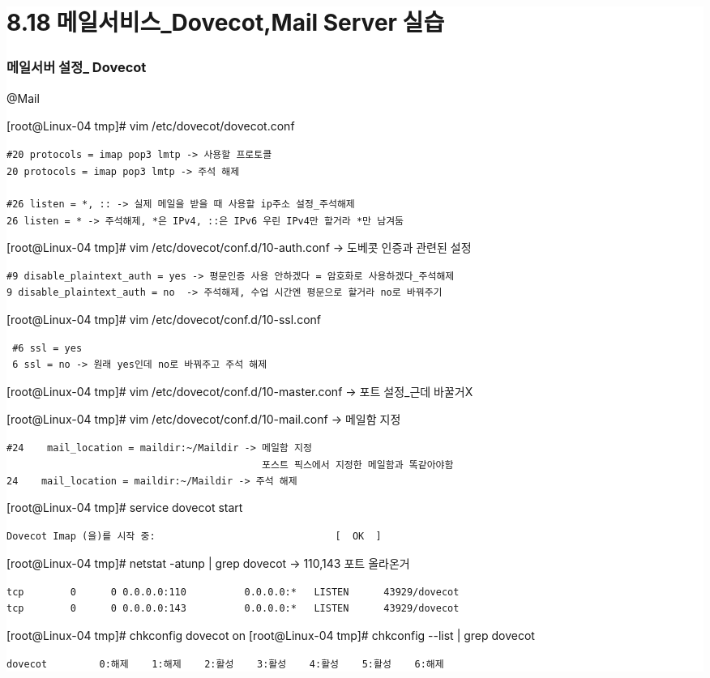 # 8.18 메일서비스_Dovecot,Mail Server 실습

### 메일서버 설정_ Dovecot

@Mail

[root@Linux-04 tmp]# vim /etc/dovecot/dovecot.conf

```
#20 protocols = imap pop3 lmtp -> 사용할 프로토콜
20 protocols = imap pop3 lmtp -> 주석 해제

#26 listen = *, :: -> 실제 메일을 받을 때 사용할 ip주소 설정_주석해제
26 listen = * -> 주석해제, *은 IPv4, ::은 IPv6 우린 IPv4만 할거라 *만 남겨둠                  
```

[root@Linux-04 tmp]# vim /etc/dovecot/conf.d/10-auth.conf  -> 도베콧 인증과 관련된 설정

```
#9 disable_plaintext_auth = yes -> 평문인증 사용 안하겠다 = 암호화로 사용하겠다_주석해제
9 disable_plaintext_auth = no  -> 주석해제, 수업 시간엔 평문으로 할거라 no로 바꿔주기
```

[root@Linux-04 tmp]# vim /etc/dovecot/conf.d/10-ssl.conf 

```
 #6 ssl = yes
 6 ssl = no -> 원래 yes인데 no로 바꿔주고 주석 해제
```

[root@Linux-04 tmp]# vim /etc/dovecot/conf.d/10-master.conf -> 포트 설정_근데 바꿀거X

[root@Linux-04 tmp]# vim /etc/dovecot/conf.d/10-mail.conf  -> 메일함 지정

```
#24    mail_location = maildir:~/Maildir -> 메일함 지정
                                            포스트 픽스에서 지정한 메일함과 똑같아야함
24    mail_location = maildir:~/Maildir -> 주석 해제
```

[root@Linux-04 tmp]# service dovecot start

```
Dovecot Imap (을)를 시작 중:                               [  OK  ]
```

[root@Linux-04 tmp]# netstat -atunp | grep dovecot -> 110,143 포트 올라온거

```
tcp        0      0 0.0.0.0:110          0.0.0.0:*   LISTEN      43929/dovecot       
tcp        0      0 0.0.0.0:143          0.0.0.0:*   LISTEN      43929/dovecot 
```

[root@Linux-04 tmp]# chkconfig dovecot on 
[root@Linux-04 tmp]# chkconfig --list | grep dovecot 

```
dovecot        	0:해제	1:해제	2:활성	3:활성	4:활성	5:활성	6:해제
```
